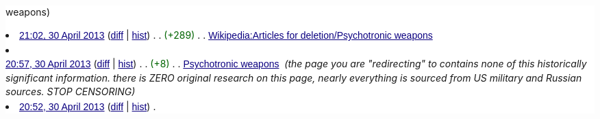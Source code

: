 weapons</a>)</span></span></li><li style="margin-bottom: 0.1em;"><span><a class="gmail-m_6754264382848773199m_6078388086994938503m_-4277711018489125675gmail-mw-changeslist-date" href="https://en.wikipedia.org/w/index.php?title=Wikipedia:Articles_for_deletion/Psychotronic_weapons&amp;oldid=552943587" style='background-image: none; color: rgb(11 , 0 , 128); font-family: "arial" , sans-serif;' target="_blank" title="Wikipedia:Articles for deletion/Psychotronic weapons">21:02, 30 April 2013</a>&nbsp;(<a href="https://en.wikipedia.org/w/index.php?title=Wikipedia:Articles_for_deletion/Psychotronic_weapons&amp;diff=prev&amp;oldid=552943587" style='background-image: none; color: rgb(11 , 0 , 128); font-family: "arial" , sans-serif;' target="_blank" title="Wikipedia:Articles for deletion/Psychotronic weapons">diff</a>&nbsp;|&nbsp;<a href="https://en.wikipedia.org/w/index.php?title=Wikipedia:Articles_for_deletion/Psychotronic_weapons&amp;action=history" style='background-image: none; color: rgb(11 , 0 , 128); font-family: "arial" , sans-serif;' target="_blank" title="Wikipedia:Articles for deletion/Psychotronic weapons">hist</a>)&nbsp;<span class="gmail-m_6754264382848773199m_6078388086994938503m_-4277711018489125675gmail-mw-changeslist-separator">. .</span>&nbsp;<span class="gmail-m_6754264382848773199m_6078388086994938503m_-4277711018489125675gmail-mw-plusminus-pos" dir="ltr" style="color: rgb(0 , 100 , 0); unicode-bidi: isolate;" title="2,351 bytes after change">(+289)</span>‎&nbsp;<span class="gmail-m_6754264382848773199m_6078388086994938503m_-4277711018489125675gmail-mw-changeslist-separator">. .</span>&nbsp;<a class="gmail-m_6754264382848773199m_6078388086994938503m_-4277711018489125675gmail-mw-contributions-title" href="https://en.wikipedia.org/wiki/Wikipedia:Articles_for_deletion/Psychotronic_weapons" style='background-image: none; color: rgb(11 , 0 , 128); font-family: "arial" , sans-serif;' target="_blank" title="Wikipedia:Articles for deletion/Psychotronic weapons">Wikipedia:Articles for deletion/Psychotronic weapons</a>&nbsp;‎</span></li><li style="margin-bottom: 0.1em;"><span><a class="gmail-m_6754264382848773199m_6078388086994938503m_-4277711018489125675gmail-mw-redirect gmail-m_6754264382848773199m_6078388086994938503m_-4277711018489125675gmail-mw-changeslist-date" href="https://en.wikipedia.org/w/index.php?title=Psychotronic_weapons&amp;oldid=552942761" style='background-image: none; color: rgb(11 , 0 , 128); font-family: "arial" , sans-serif;' target="_blank" title="Psychotronic weapons"><br class="gmail-m_6754264382848773199m_6078388086994938503m_-4277711018489125675gmail-Apple-interchange-newline" />20:57, 30 April 2013</a>&nbsp;(<a class="gmail-m_6754264382848773199m_6078388086994938503m_-4277711018489125675gmail-mw-redirect" href="https://en.wikipedia.org/w/index.php?title=Psychotronic_weapons&amp;diff=prev&amp;oldid=552942761" style='background-image: none; color: rgb(11 , 0 , 128); font-family: "arial" , sans-serif;' target="_blank" title="Psychotronic weapons">diff</a>&nbsp;|&nbsp;<a class="gmail-m_6754264382848773199m_6078388086994938503m_-4277711018489125675gmail-mw-redirect" href="https://en.wikipedia.org/w/index.php?title=Psychotronic_weapons&amp;action=history" style='background-image: none; color: rgb(11 , 0 , 128); font-family: "arial" , sans-serif;' target="_blank" title="Psychotronic weapons">hist</a>)&nbsp;<span class="gmail-m_6754264382848773199m_6078388086994938503m_-4277711018489125675gmail-mw-changeslist-separator">. .</span>&nbsp;<span class="gmail-m_6754264382848773199m_6078388086994938503m_-4277711018489125675gmail-mw-plusminus-pos" dir="ltr" style="color: rgb(0 , 100 , 0); unicode-bidi: isolate;" title="9,013 bytes after change">(+8)</span>‎&nbsp;<span class="gmail-m_6754264382848773199m_6078388086994938503m_-4277711018489125675gmail-mw-changeslist-separator">. .</span>&nbsp;<a class="gmail-m_6754264382848773199m_6078388086994938503m_-4277711018489125675gmail-mw-redirect gmail-m_6754264382848773199m_6078388086994938503m_-4277711018489125675gmail-mw-contributions-title" href="https://en.wikipedia.org/w/index.php?title=Psychotronic_weapons&amp;redirect=no" style='background-image: none; color: rgb(11 , 0 , 128); font-family: "arial" , sans-serif;' target="_blank" title="Psychotronic weapons">Psychotronic weapons</a>&nbsp;‎&nbsp;<span class="gmail-m_6754264382848773199m_6078388086994938503m_-4277711018489125675gmail-comment" style="font-style: italic; unicode-bidi: isolate;">(the page you are "redirecting" to contains none of this historically significant information. there is ZERO original research on this page, nearly everything is sourced from US military and Russian sources. STOP CENSORING)</span></span></li><li style="margin-bottom: 0.1em;"><span><a class="gmail-m_6754264382848773199m_6078388086994938503m_-4277711018489125675gmail-mw-changeslist-date" href="https://en.wikipedia.org/w/index.php?title=User_talk:GDallimore&amp;oldid=552942067" style='background-image: none; color: rgb(11 , 0 , 128); font-family: "arial" , sans-serif;' target="_blank" title="User talk:GDallimore">20:52, 30 April 2013</a>&nbsp;(<a href="https://en.wikipedia.org/w/index.php?title=User_talk:GDallimore&amp;diff=prev&amp;oldid=552942067" style='background-image: none; color: rgb(11 , 0 , 128); font-family: "arial" , sans-serif;' target="_blank" title="User talk:GDallimore">diff</a>&nbsp;|&nbsp;<a href="https://en.wikipedia.org/w/index.php?title=User_talk:GDallimore&amp;action=history" style='background-image: none; color: rgb(11 , 0 , 128); font-family: "arial" , sans-serif;' target="_blank" title="User talk:GDallimore">hist</a>)&nbsp;<span class="gmail-m_6754264382848773199m_6078388086994938503m_-4277711018489125675gmail-mw-changeslist-separator">.